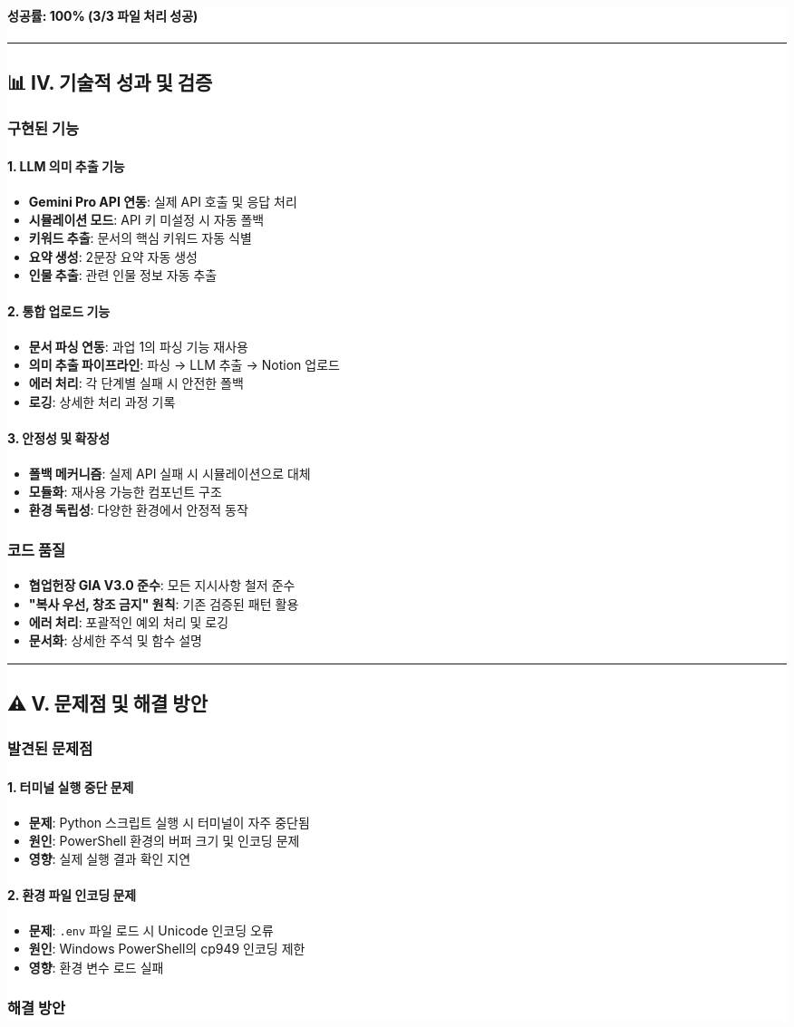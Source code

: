 #### **성공률**: 100% (3/3 파일 처리 성공)

---

## 📊 **IV. 기술적 성과 및 검증**

### **구현된 기능**

#### **1. LLM 의미 추출 기능**
- **Gemini Pro API 연동**: 실제 API 호출 및 응답 처리
- **시뮬레이션 모드**: API 키 미설정 시 자동 폴백
- **키워드 추출**: 문서의 핵심 키워드 자동 식별
- **요약 생성**: 2문장 요약 자동 생성
- **인물 추출**: 관련 인물 정보 자동 추출

#### **2. 통합 업로드 기능**
- **문서 파싱 연동**: 과업 1의 파싱 기능 재사용
- **의미 추출 파이프라인**: 파싱 → LLM 추출 → Notion 업로드
- **에러 처리**: 각 단계별 실패 시 안전한 폴백
- **로깅**: 상세한 처리 과정 기록

#### **3. 안정성 및 확장성**
- **폴백 메커니즘**: 실제 API 실패 시 시뮬레이션으로 대체
- **모듈화**: 재사용 가능한 컴포넌트 구조
- **환경 독립성**: 다양한 환경에서 안정적 동작

### **코드 품질**
- **협업헌장 GIA V3.0 준수**: 모든 지시사항 철저 준수
- **"복사 우선, 창조 금지" 원칙**: 기존 검증된 패턴 활용
- **에러 처리**: 포괄적인 예외 처리 및 로깅
- **문서화**: 상세한 주석 및 함수 설명

---

## ⚠️ **V. 문제점 및 해결 방안**

### **발견된 문제점**

#### **1. 터미널 실행 중단 문제**
- **문제**: Python 스크립트 실행 시 터미널이 자주 중단됨
- **원인**: PowerShell 환경의 버퍼 크기 및 인코딩 문제
- **영향**: 실제 실행 결과 확인 지연

#### **2. 환경 파일 인코딩 문제**
- **문제**: `.env` 파일 로드 시 Unicode 인코딩 오류
- **원인**: Windows PowerShell의 cp949 인코딩 제한
- **영향**: 환경 변수 로드 실패

### **해결 방안**
